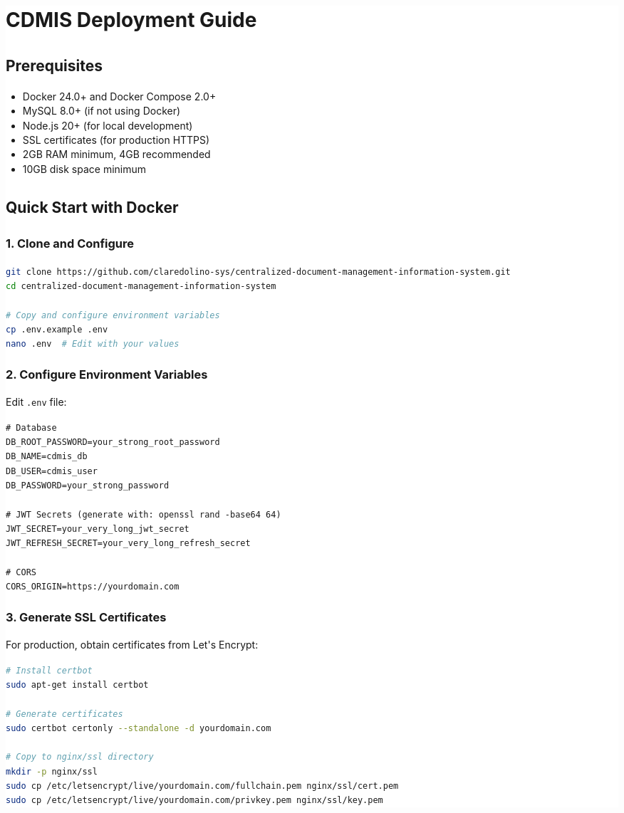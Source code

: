 # CDMIS Deployment Guide

## Prerequisites

- Docker 24.0+ and Docker Compose 2.0+
- MySQL 8.0+ (if not using Docker)
- Node.js 20+ (for local development)
- SSL certificates (for production HTTPS)
- 2GB RAM minimum, 4GB recommended
- 10GB disk space minimum

## Quick Start with Docker

### 1. Clone and Configure

```bash
git clone https://github.com/claredolino-sys/centralized-document-management-information-system.git
cd centralized-document-management-information-system

# Copy and configure environment variables
cp .env.example .env
nano .env  # Edit with your values
```

### 2. Configure Environment Variables

Edit `.env` file:

```env
# Database
DB_ROOT_PASSWORD=your_strong_root_password
DB_NAME=cdmis_db
DB_USER=cdmis_user
DB_PASSWORD=your_strong_password

# JWT Secrets (generate with: openssl rand -base64 64)
JWT_SECRET=your_very_long_jwt_secret
JWT_REFRESH_SECRET=your_very_long_refresh_secret

# CORS
CORS_ORIGIN=https://yourdomain.com
```

### 3. Generate SSL Certificates

For production, obtain certificates from Let's Encrypt:

```bash
# Install certbot
sudo apt-get install certbot

# Generate certificates
sudo certbot certonly --standalone -d yourdomain.com

# Copy to nginx/ssl directory
mkdir -p nginx/ssl
sudo cp /etc/letsencrypt/live/yourdomain.com/fullchain.pem nginx/ssl/cert.pem
sudo cp /etc/letsencrypt/live/yourdomain.com/privkey.pem nginx/ssl/key.pem
```
